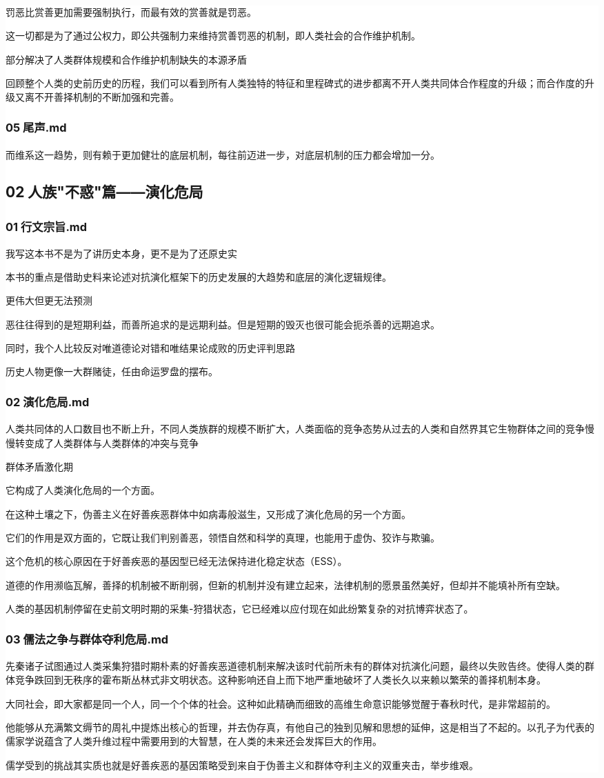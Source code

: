 罚恶比赏善更加需要强制执行，而最有效的赏善就是罚恶。

这一切都是为了通过公权力，即公共强制力来维持赏善罚恶的机制，即人类社会的合作维护机制。

部分解决了人类群体规模和合作维护机制缺失的本源矛盾

回顾整个人类的史前历史的历程，我们可以看到所有人类独特的特征和里程碑式的进步都离不开人类共同体合作程度的升级；而合作度的升级又离不开善择机制的不断加强和完善。


### 05 尾声.md

而维系这一趋势，则有赖于更加健壮的底层机制，每往前迈进一步，对底层机制的压力都会增加一分。


## 02 人族"不惑"篇——演化危局

### 01 行文宗旨.md

我写这本书不是为了讲历史本身，更不是为了还原史实

本书的重点是借助史料来论述对抗演化框架下的历史发展的大趋势和底层的演化逻辑规律。

更伟大但更无法预测

恶往往得到的是短期利益，而善所追求的是远期利益。但是短期的毁灭也很可能会扼杀善的远期追求。

同时，我个人比较反对唯道德论对错和唯结果论成败的历史评判思路

历史人物更像一大群赌徒，任由命运罗盘的摆布。


### 02 演化危局.md

人类共同体的人口数目也不断上升，不同人类族群的规模不断扩大，人类面临的竞争态势从过去的人类和自然界其它生物群体之间的竞争慢慢转变成了人类群体与人类群体的冲突与竞争

群体矛盾激化期

它构成了人类演化危局的一个方面。

在这种土壤之下，伪善主义在好善疾恶群体中如病毒般滋生，又形成了演化危局的另一个方面。

它们的作用是双方面的，它既让我们判别善恶，领悟自然和科学的真理，也能用于虚伪、狡诈与欺骗。

这个危机的核心原因在于好善疾恶的基因型已经无法保持进化稳定状态（ESS）。

道德的作用濒临瓦解，善择的机制被不断削弱，但新的机制并没有建立起来，法律机制的愿景虽然美好，但却并不能填补所有空缺。

人类的基因机制停留在史前文明时期的采集-狩猎状态，它已经难以应付现在如此纷繁复杂的对抗博弈状态了。


### 03 儒法之争与群体夺利危局.md

先秦诸子试图通过人类采集狩猎时期朴素的好善疾恶道德机制来解决该时代前所未有的群体对抗演化问题，最终以失败告终。使得人类的群体竞争跌回到无秩序的霍布斯丛林式非文明状态。这种影响还自上而下地严重地破坏了人类长久以来赖以繁荣的善择机制本身。

大同社会，即大家都是同一个人，同一个个体的社会。这种如此精确而细致的高维生命意识能够觉醒于春秋时代，是非常超前的。

他能够从充满繁文缛节的周礼中提炼出核心的哲理，并去伪存真，有他自己的独到见解和思想的延伸，这是相当了不起的。以孔子为代表的儒家学说蕴含了人类升维过程中需要用到的大智慧，在人类的未来还会发挥巨大的作用。

儒学受到的挑战其实质也就是好善疾恶的基因策略受到来自于伪善主义和群体夺利主义的双重夹击，举步维艰。
